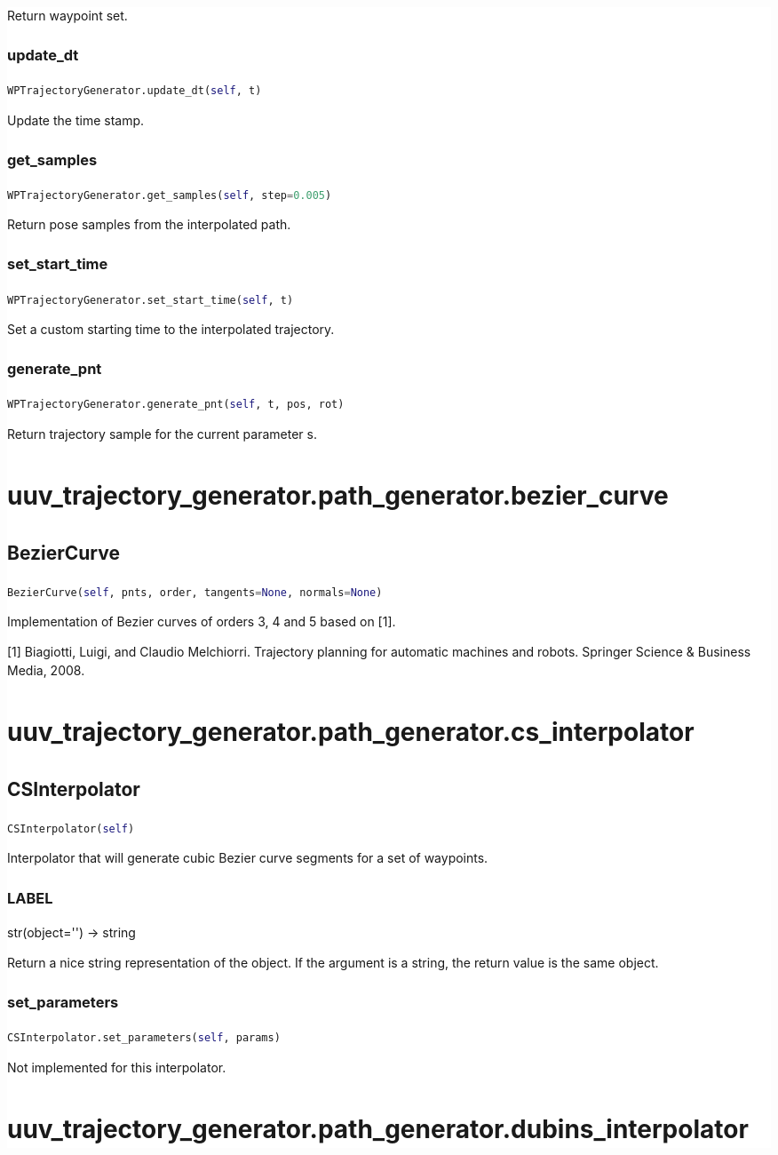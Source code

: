 ```python
```
Return waypoint set.
### update_dt
```python
WPTrajectoryGenerator.update_dt(self, t)
```
Update the time stamp.
### get_samples
```python
WPTrajectoryGenerator.get_samples(self, step=0.005)
```
Return pose samples from the interpolated path.
### set_start_time
```python
WPTrajectoryGenerator.set_start_time(self, t)
```
Set a custom starting time to the interpolated trajectory.
### generate_pnt
```python
WPTrajectoryGenerator.generate_pnt(self, t, pos, rot)
```
Return trajectory sample for the current parameter s.
# uuv_trajectory_generator.path_generator.bezier_curve

## BezierCurve
```python
BezierCurve(self, pnts, order, tangents=None, normals=None)
```

Implementation of Bezier curves of orders 3, 4 and 5 based on [1].

[1] Biagiotti, Luigi, and Claudio Melchiorri. Trajectory planning for
    automatic machines and robots. Springer Science & Business Media, 2008.

# uuv_trajectory_generator.path_generator.cs_interpolator

## CSInterpolator
```python
CSInterpolator(self)
```

Interpolator that will generate cubic Bezier curve segments for a set of waypoints.

### LABEL
str(object='') -> string

Return a nice string representation of the object.
If the argument is a string, the return value is the same object.
### set_parameters
```python
CSInterpolator.set_parameters(self, params)
```
Not implemented for this interpolator.
# uuv_trajectory_generator.path_generator.dubins_interpolator
